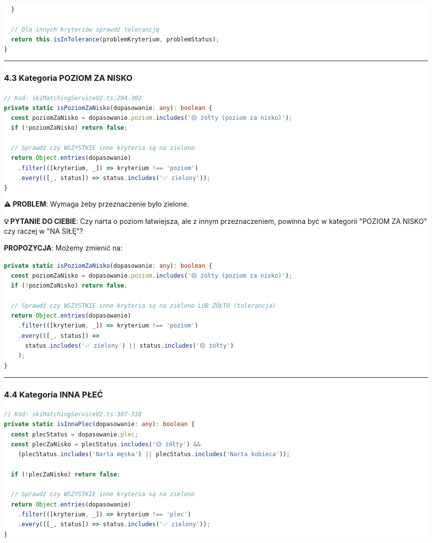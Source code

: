 ```typescript
  }
  
  // Dla innych kryteriów sprawdź tolerancję
  return this.isInTolerance(problemKryterium, problemStatus);
}
```

---

### 4.3 Kategoria POZIOM ZA NISKO
```typescript
// Kod: skiMatchingServiceV2.ts:294-302
private static isPoziomZaNisko(dopasowanie: any): boolean {
  const poziomZaNisko = dopasowanie.poziom.includes('🟡 żółty (poziom za nisko)');
  if (!poziomZaNisko) return false;
  
  // Sprawdź czy WSZYSTKIE inne kryteria są na zielono
  return Object.entries(dopasowanie)
    .filter(([kryterium, _]) => kryterium !== 'poziom')
    .every(([_, status]) => status.includes('✅ zielony'));
}
```

**⚠️ PROBLEM**: Wymaga żeby przeznaczenie było zielone.

**💡 PYTANIE DO CIEBIE**: Czy narta o poziom łatwiejsza, ale z innym przeznaczeniem, powinna być w kategorii "POZIOM ZA NISKO" czy raczej w "NA SIŁĘ"?

**PROPOZYCJA**: Możemy zmienić na:
```typescript
private static isPoziomZaNisko(dopasowanie: any): boolean {
  const poziomZaNisko = dopasowanie.poziom.includes('🟡 żółty (poziom za nisko)');
  if (!poziomZaNisko) return false;
  
  // Sprawdź czy WSZYSTKIE inne kryteria są na zielono LUB ŻÓŁTO (tolerancja)
  return Object.entries(dopasowanie)
    .filter(([kryterium, _]) => kryterium !== 'poziom')
    .every(([_, status]) => 
      status.includes('✅ zielony') || status.includes('🟡 żółty')
    );
}
```

---

### 4.4 Kategoria INNA PŁEĆ
```typescript
// Kod: skiMatchingServiceV2.ts:307-318
private static isInnaPlec(dopasowanie: any): boolean {
  const plecStatus = dopasowanie.plec;
  const plecZaNisko = plecStatus.includes('🟡 żółty') && 
    (plecStatus.includes('Narta męska') || plecStatus.includes('Narta kobieca'));
  
  if (!plecZaNisko) return false;
  
  // Sprawdź czy WSZYSTKIE inne kryteria są na zielono
  return Object.entries(dopasowanie)
    .filter(([kryterium, _]) => kryterium !== 'plec')
    .every(([_, status]) => status.includes('✅ zielony'));
}
```
